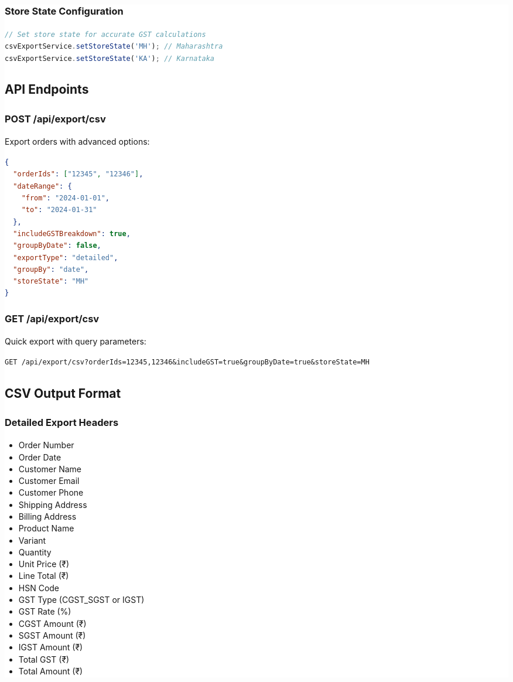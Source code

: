 ### Store State Configuration

```typescript
// Set store state for accurate GST calculations
csvExportService.setStoreState('MH'); // Maharashtra
csvExportService.setStoreState('KA'); // Karnataka
```

## API Endpoints

### POST /api/export/csv

Export orders with advanced options:

```json
{
  "orderIds": ["12345", "12346"],
  "dateRange": {
    "from": "2024-01-01",
    "to": "2024-01-31"
  },
  "includeGSTBreakdown": true,
  "groupByDate": false,
  "exportType": "detailed",
  "groupBy": "date",
  "storeState": "MH"
}
```

### GET /api/export/csv

Quick export with query parameters:

```
GET /api/export/csv?orderIds=12345,12346&includeGST=true&groupByDate=true&storeState=MH
```

## CSV Output Format

### Detailed Export Headers

- Order Number
- Order Date
- Customer Name
- Customer Email
- Customer Phone
- Shipping Address
- Billing Address
- Product Name
- Variant
- Quantity
- Unit Price (₹)
- Line Total (₹)
- HSN Code
- GST Type (CGST_SGST or IGST)
- GST Rate (%)
- CGST Amount (₹)
- SGST Amount (₹)
- IGST Amount (₹)
- Total GST (₹)
- Total Amount (₹)
